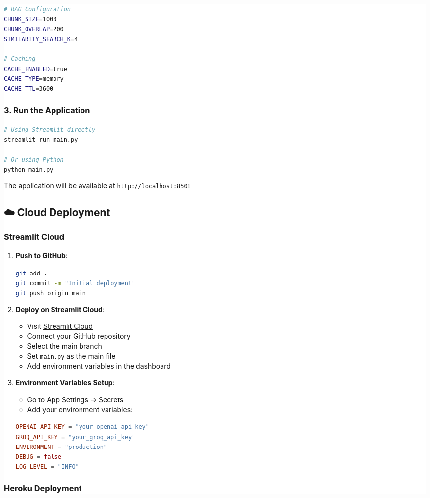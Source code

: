 ```bash
# RAG Configuration
CHUNK_SIZE=1000
CHUNK_OVERLAP=200
SIMILARITY_SEARCH_K=4

# Caching
CACHE_ENABLED=true
CACHE_TYPE=memory
CACHE_TTL=3600
```

### 3. Run the Application

```bash
# Using Streamlit directly
streamlit run main.py

# Or using Python
python main.py
```

The application will be available at `http://localhost:8501`

## ☁️ Cloud Deployment

### Streamlit Cloud

1. **Push to GitHub**:
   ```bash
   git add .
   git commit -m "Initial deployment"
   git push origin main
   ```

2. **Deploy on Streamlit Cloud**:
   - Visit [Streamlit Cloud](https://streamlit.io/cloud)
   - Connect your GitHub repository
   - Select the main branch
   - Set `main.py` as the main file
   - Add environment variables in the dashboard

3. **Environment Variables Setup**:
   - Go to App Settings → Secrets
   - Add your environment variables:
   ```toml
   OPENAI_API_KEY = "your_openai_api_key"
   GROQ_API_KEY = "your_groq_api_key"
   ENVIRONMENT = "production"
   DEBUG = false
   LOG_LEVEL = "INFO"
   ```

### Heroku Deployment
